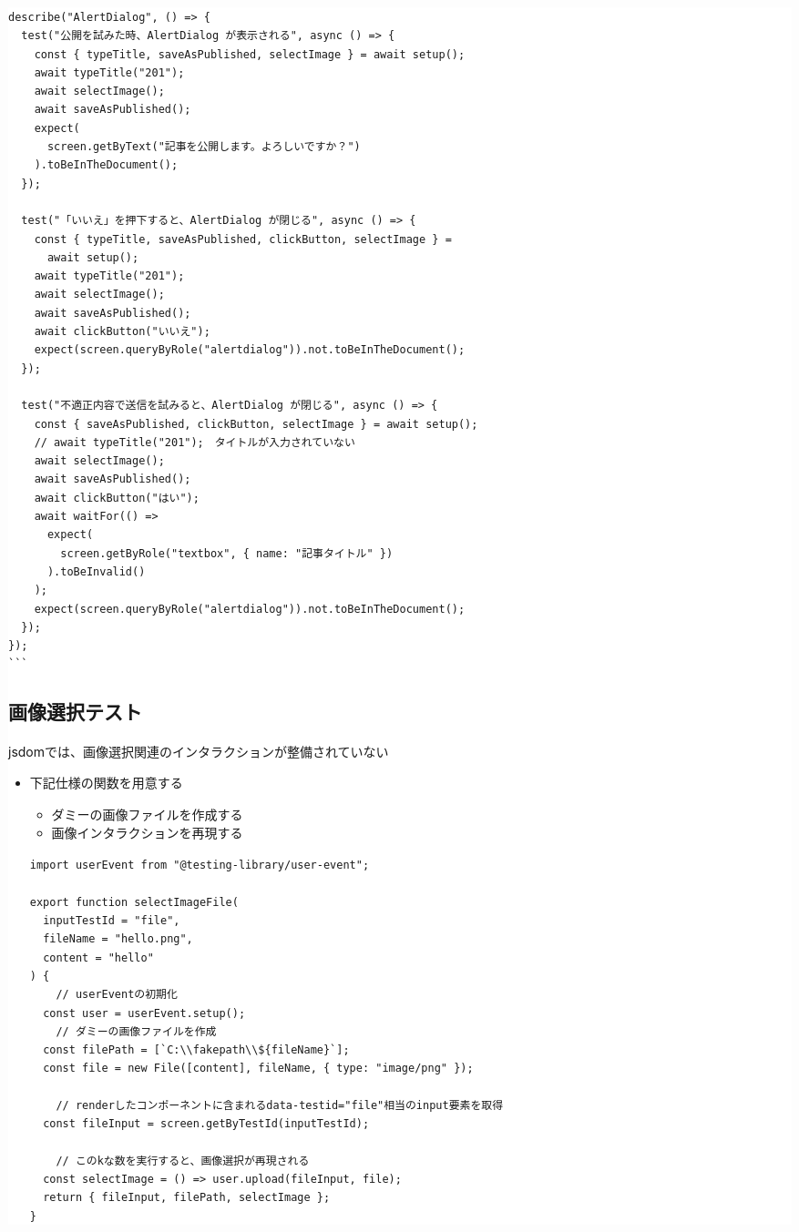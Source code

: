     describe("AlertDialog", () => {
      test("公開を試みた時、AlertDialog が表示される", async () => {
        const { typeTitle, saveAsPublished, selectImage } = await setup();
        await typeTitle("201");
        await selectImage();
        await saveAsPublished();
        expect(
          screen.getByText("記事を公開します。よろしいですか？")
        ).toBeInTheDocument();
      });
    
      test("「いいえ」を押下すると、AlertDialog が閉じる", async () => {
        const { typeTitle, saveAsPublished, clickButton, selectImage } =
          await setup();
        await typeTitle("201");
        await selectImage();
        await saveAsPublished();
        await clickButton("いいえ");
        expect(screen.queryByRole("alertdialog")).not.toBeInTheDocument();
      });
    
      test("不適正内容で送信を試みると、AlertDialog が閉じる", async () => {
        const { saveAsPublished, clickButton, selectImage } = await setup();
        // await typeTitle("201");　タイトルが入力されていない
        await selectImage();
        await saveAsPublished();
        await clickButton("はい");
        await waitFor(() =>
          expect(
            screen.getByRole("textbox", { name: "記事タイトル" })
          ).toBeInvalid()
        );
        expect(screen.queryByRole("alertdialog")).not.toBeInTheDocument();
      });
    });
    ```

## 画像選択テスト

jsdomでは、画像選択関連のインタラクションが整備されていない

- 下記仕様の関数を用意する
    - ダミーの画像ファイルを作成する
    - 画像インタラクションを再現する
    
    ```tsx
    import userEvent from "@testing-library/user-event";
    
    export function selectImageFile(
      inputTestId = "file",
      fileName = "hello.png",
      content = "hello"
    ) {
    	// userEventの初期化
      const user = userEvent.setup();
    	// ダミーの画像ファイルを作成
      const filePath = [`C:\\fakepath\\${fileName}`]; 
      const file = new File([content], fileName, { type: "image/png" });
    
    	// renderしたコンポーネントに含まれるdata-testid="file"相当のinput要素を取得
      const fileInput = screen.getByTestId(inputTestId);
    
    	// このkな数を実行すると、画像選択が再現される
      const selectImage = () => user.upload(fileInput, file);
      return { fileInput, filePath, selectImage };
    }
    ```